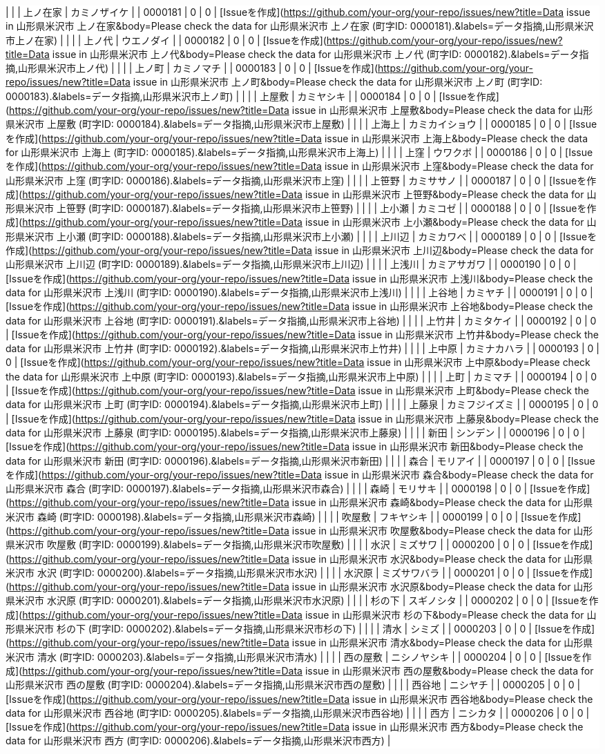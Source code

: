 |  |  | 上ノ在家 |   カミノザイケ |  | 0000181 | 0 | 0 | [Issueを作成](https://github.com/your-org/your-repo/issues/new?title=Data issue in 山形県米沢市   上ノ在家&body=Please check the data for 山形県米沢市   上ノ在家 (町字ID: 0000181).&labels=データ指摘,山形県米沢市上ノ在家) |
|  |  | 上ノ代 |   ウエノダイ |  | 0000182 | 0 | 0 | [Issueを作成](https://github.com/your-org/your-repo/issues/new?title=Data issue in 山形県米沢市   上ノ代&body=Please check the data for 山形県米沢市   上ノ代 (町字ID: 0000182).&labels=データ指摘,山形県米沢市上ノ代) |
|  |  | 上ノ町 |   カミノマチ |  | 0000183 | 0 | 0 | [Issueを作成](https://github.com/your-org/your-repo/issues/new?title=Data issue in 山形県米沢市   上ノ町&body=Please check the data for 山形県米沢市   上ノ町 (町字ID: 0000183).&labels=データ指摘,山形県米沢市上ノ町) |
|  |  | 上屋敷 |   カミヤシキ |  | 0000184 | 0 | 0 | [Issueを作成](https://github.com/your-org/your-repo/issues/new?title=Data issue in 山形県米沢市   上屋敷&body=Please check the data for 山形県米沢市   上屋敷 (町字ID: 0000184).&labels=データ指摘,山形県米沢市上屋敷) |
|  |  | 上海上 |   カミカイショウ |  | 0000185 | 0 | 0 | [Issueを作成](https://github.com/your-org/your-repo/issues/new?title=Data issue in 山形県米沢市   上海上&body=Please check the data for 山形県米沢市   上海上 (町字ID: 0000185).&labels=データ指摘,山形県米沢市上海上) |
|  |  | 上窪 |   ウワクボ |  | 0000186 | 0 | 0 | [Issueを作成](https://github.com/your-org/your-repo/issues/new?title=Data issue in 山形県米沢市   上窪&body=Please check the data for 山形県米沢市   上窪 (町字ID: 0000186).&labels=データ指摘,山形県米沢市上窪) |
|  |  | 上笹野 |   カミササノ |  | 0000187 | 0 | 0 | [Issueを作成](https://github.com/your-org/your-repo/issues/new?title=Data issue in 山形県米沢市   上笹野&body=Please check the data for 山形県米沢市   上笹野 (町字ID: 0000187).&labels=データ指摘,山形県米沢市上笹野) |
|  |  | 上小瀬 |   カミコゼ |  | 0000188 | 0 | 0 | [Issueを作成](https://github.com/your-org/your-repo/issues/new?title=Data issue in 山形県米沢市   上小瀬&body=Please check the data for 山形県米沢市   上小瀬 (町字ID: 0000188).&labels=データ指摘,山形県米沢市上小瀬) |
|  |  | 上川辺 |   カミカワベ |  | 0000189 | 0 | 0 | [Issueを作成](https://github.com/your-org/your-repo/issues/new?title=Data issue in 山形県米沢市   上川辺&body=Please check the data for 山形県米沢市   上川辺 (町字ID: 0000189).&labels=データ指摘,山形県米沢市上川辺) |
|  |  | 上浅川 |   カミアサガワ |  | 0000190 | 0 | 0 | [Issueを作成](https://github.com/your-org/your-repo/issues/new?title=Data issue in 山形県米沢市   上浅川&body=Please check the data for 山形県米沢市   上浅川 (町字ID: 0000190).&labels=データ指摘,山形県米沢市上浅川) |
|  |  | 上谷地 |   カミヤチ |  | 0000191 | 0 | 0 | [Issueを作成](https://github.com/your-org/your-repo/issues/new?title=Data issue in 山形県米沢市   上谷地&body=Please check the data for 山形県米沢市   上谷地 (町字ID: 0000191).&labels=データ指摘,山形県米沢市上谷地) |
|  |  | 上竹井 |   カミタケイ |  | 0000192 | 0 | 0 | [Issueを作成](https://github.com/your-org/your-repo/issues/new?title=Data issue in 山形県米沢市   上竹井&body=Please check the data for 山形県米沢市   上竹井 (町字ID: 0000192).&labels=データ指摘,山形県米沢市上竹井) |
|  |  | 上中原 |   カミナカハラ |  | 0000193 | 0 | 0 | [Issueを作成](https://github.com/your-org/your-repo/issues/new?title=Data issue in 山形県米沢市   上中原&body=Please check the data for 山形県米沢市   上中原 (町字ID: 0000193).&labels=データ指摘,山形県米沢市上中原) |
|  |  | 上町 |   カミマチ |  | 0000194 | 0 | 0 | [Issueを作成](https://github.com/your-org/your-repo/issues/new?title=Data issue in 山形県米沢市   上町&body=Please check the data for 山形県米沢市   上町 (町字ID: 0000194).&labels=データ指摘,山形県米沢市上町) |
|  |  | 上藤泉 |   カミフジイズミ |  | 0000195 | 0 | 0 | [Issueを作成](https://github.com/your-org/your-repo/issues/new?title=Data issue in 山形県米沢市   上藤泉&body=Please check the data for 山形県米沢市   上藤泉 (町字ID: 0000195).&labels=データ指摘,山形県米沢市上藤泉) |
|  |  | 新田 |   シンデン |  | 0000196 | 0 | 0 | [Issueを作成](https://github.com/your-org/your-repo/issues/new?title=Data issue in 山形県米沢市   新田&body=Please check the data for 山形県米沢市   新田 (町字ID: 0000196).&labels=データ指摘,山形県米沢市新田) |
|  |  | 森合 |   モリアイ |  | 0000197 | 0 | 0 | [Issueを作成](https://github.com/your-org/your-repo/issues/new?title=Data issue in 山形県米沢市   森合&body=Please check the data for 山形県米沢市   森合 (町字ID: 0000197).&labels=データ指摘,山形県米沢市森合) |
|  |  | 森崎 |   モリサキ |  | 0000198 | 0 | 0 | [Issueを作成](https://github.com/your-org/your-repo/issues/new?title=Data issue in 山形県米沢市   森崎&body=Please check the data for 山形県米沢市   森崎 (町字ID: 0000198).&labels=データ指摘,山形県米沢市森崎) |
|  |  | 吹屋敷 |   フキヤシキ |  | 0000199 | 0 | 0 | [Issueを作成](https://github.com/your-org/your-repo/issues/new?title=Data issue in 山形県米沢市   吹屋敷&body=Please check the data for 山形県米沢市   吹屋敷 (町字ID: 0000199).&labels=データ指摘,山形県米沢市吹屋敷) |
|  |  | 水沢 |   ミズサワ |  | 0000200 | 0 | 0 | [Issueを作成](https://github.com/your-org/your-repo/issues/new?title=Data issue in 山形県米沢市   水沢&body=Please check the data for 山形県米沢市   水沢 (町字ID: 0000200).&labels=データ指摘,山形県米沢市水沢) |
|  |  | 水沢原 |   ミズサワバラ |  | 0000201 | 0 | 0 | [Issueを作成](https://github.com/your-org/your-repo/issues/new?title=Data issue in 山形県米沢市   水沢原&body=Please check the data for 山形県米沢市   水沢原 (町字ID: 0000201).&labels=データ指摘,山形県米沢市水沢原) |
|  |  | 杉の下 |   スギノシタ |  | 0000202 | 0 | 0 | [Issueを作成](https://github.com/your-org/your-repo/issues/new?title=Data issue in 山形県米沢市   杉の下&body=Please check the data for 山形県米沢市   杉の下 (町字ID: 0000202).&labels=データ指摘,山形県米沢市杉の下) |
|  |  | 清水 |   シミズ |  | 0000203 | 0 | 0 | [Issueを作成](https://github.com/your-org/your-repo/issues/new?title=Data issue in 山形県米沢市   清水&body=Please check the data for 山形県米沢市   清水 (町字ID: 0000203).&labels=データ指摘,山形県米沢市清水) |
|  |  | 西の屋敷 |   ニシノヤシキ |  | 0000204 | 0 | 0 | [Issueを作成](https://github.com/your-org/your-repo/issues/new?title=Data issue in 山形県米沢市   西の屋敷&body=Please check the data for 山形県米沢市   西の屋敷 (町字ID: 0000204).&labels=データ指摘,山形県米沢市西の屋敷) |
|  |  | 西谷地 |   ニシヤチ |  | 0000205 | 0 | 0 | [Issueを作成](https://github.com/your-org/your-repo/issues/new?title=Data issue in 山形県米沢市   西谷地&body=Please check the data for 山形県米沢市   西谷地 (町字ID: 0000205).&labels=データ指摘,山形県米沢市西谷地) |
|  |  | 西方 |   ニシカタ |  | 0000206 | 0 | 0 | [Issueを作成](https://github.com/your-org/your-repo/issues/new?title=Data issue in 山形県米沢市   西方&body=Please check the data for 山形県米沢市   西方 (町字ID: 0000206).&labels=データ指摘,山形県米沢市西方) |